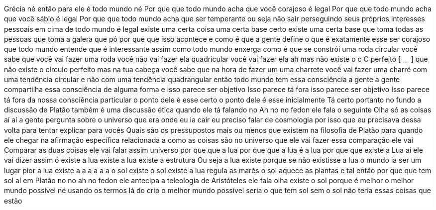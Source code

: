 Grécia né então para ele é todo mundo né
Por que que todo mundo acha que você
corajoso é legal Por que que todo mundo
acha que você sábio é legal Por que que
todo mundo acha que ser temperante ou
seja não sair perseguindo seus próprios
interesses pessoais em cima de todo
mundo é legal existe uma certa coisa uma
certa base certo existe uma certa base
que toma todas as pessoas que toma a
galera que pô por que que isso acontece
e como é que a gente define o que é
exatamente esse ser corajoso que todo
mundo entende que é interessante assim
como todo mundo enxerga como é que se
constrói uma roda circular você sabe que
você vai fazer uma roda você não vai
fazer ela quadricular você vai fazer ela
ah mas não existe o c C perfeito [ __ ]
que não existe o círculo perfeito mas na
tua cabeça você sabe que na hora de
fazer um uma charrete você vai fazer uma
charré com uma tendência circular e não
com uma tendência quadrangular então
todo mundo tem essa consciência a gente
a gente compartilha essa consciência de
alguma forma e isso parece ser objetivo
Isso parece tá fora isso parece ser
objetivo Isso parece tá fora da nossa
consciência particular o ponto dele é
esse certo o ponto dele é esse
inicialmente Tá certo portanto no fundo
a discussão de Platão também é uma
discussão ética quando ele tá falando no
Ah no no fedon ele fala o seguinte Olha
só as coisas aí aí a gente pergunta
sobre o universo que era onde eu ia cair
eu preciso falar de cosmologia por isso
que eu precisava dessa volta para tentar
explicar para vocês Quais são os
pressupostos mais ou menos que existem
na filosofia de Platão para quando ele
chegar na afirmação específica
relacionada a como as coisas são no
universo que ele vai fazer essa
comparação ele vai Comparar as duas
coisas ele vai falar assim universo por
que que a lua por que que a lua é a lua
por que que existe a Lua aí ele vai
dizer assim ó existe a lua existe a lua
existe a estrutura Ou seja a lua existe
porque se não existisse a lua o mundo ia
ser um lugar
pior a lua existe a a a a a a o sol
existe o sol existe a lua regula as
marés o sol aquece as plantas e tal
então por que que tem sol aí em Platão
no no ah
no fedon ele antecipa a teleologia de
Aristóteles ele fala olha existe o sol
porque é melhor o melhor mundo possível
né usando os termos lá do crip o melhor
mundo possível seria o que tem sol sem o
sol não teria essas coisas que estão